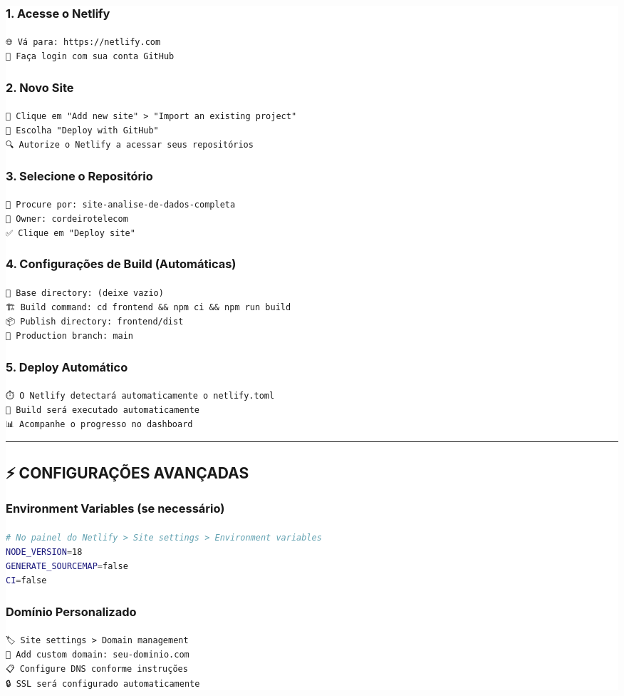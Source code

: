 ### 1. Acesse o Netlify
```
🌐 Vá para: https://netlify.com
🔑 Faça login com sua conta GitHub
```

### 2. Novo Site
```
📱 Clique em "Add new site" > "Import an existing project"
🔗 Escolha "Deploy with GitHub"
🔍 Autorize o Netlify a acessar seus repositórios
```

### 3. Selecione o Repositório
```
🎯 Procure por: site-analise-de-dados-completa
👤 Owner: cordeirotelecom
✅ Clique em "Deploy site"
```

### 4. Configurações de Build (Automáticas)
```
📁 Base directory: (deixe vazio)
🏗️ Build command: cd frontend && npm ci && npm run build
📦 Publish directory: frontend/dist
🌿 Production branch: main
```

### 5. Deploy Automático
```
⏱️ O Netlify detectará automaticamente o netlify.toml
🔨 Build será executado automaticamente
📊 Acompanhe o progresso no dashboard
```

---

## ⚡ CONFIGURAÇÕES AVANÇADAS

### Environment Variables (se necessário)
```bash
# No painel do Netlify > Site settings > Environment variables
NODE_VERSION=18
GENERATE_SOURCEMAP=false
CI=false
```

### Domínio Personalizado
```
🏷️ Site settings > Domain management
🔗 Add custom domain: seu-dominio.com
📋 Configure DNS conforme instruções
🔒 SSL será configurado automaticamente
```
